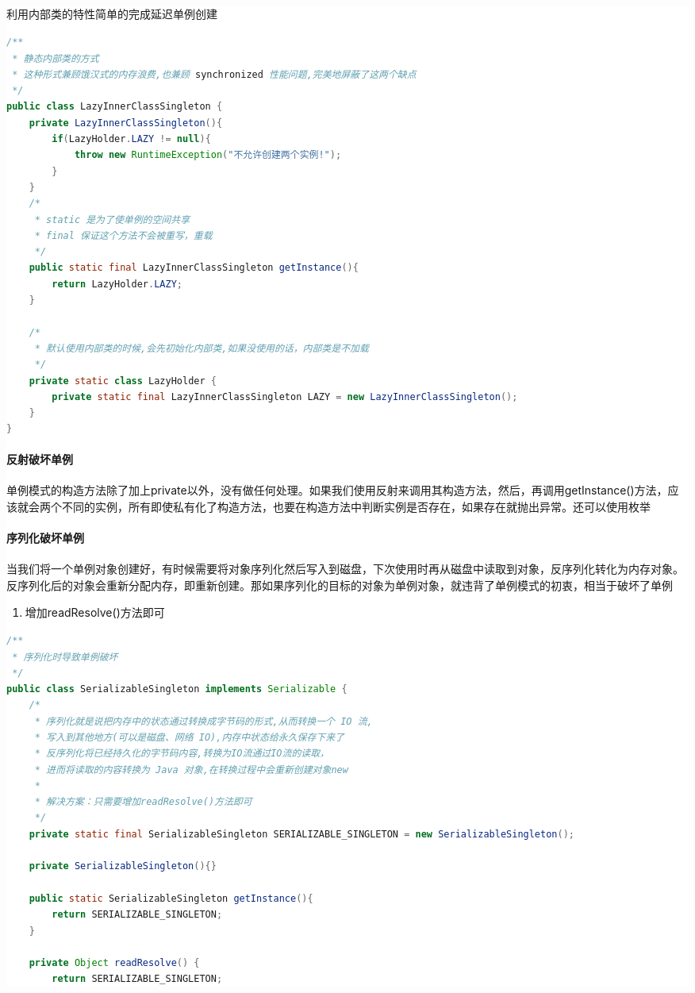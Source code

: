 利用内部类的特性简单的完成延迟单例创建

```java
/**
 * 静态内部类的方式
 * 这种形式兼顾饿汉式的内存浪费,也兼顾 synchronized 性能问题,完美地屏蔽了这两个缺点
 */
public class LazyInnerClassSingleton {
    private LazyInnerClassSingleton(){
        if(LazyHolder.LAZY != null){
            throw new RuntimeException("不允许创建两个实例!");
        }
    }
    /*
     * static 是为了使单例的空间共享
     * final 保证这个方法不会被重写，重载
     */
    public static final LazyInnerClassSingleton getInstance(){
        return LazyHolder.LAZY;
    }

    /*
     * 默认使用内部类的时候,会先初始化内部类,如果没使用的话，内部类是不加载
     */
    private static class LazyHolder {
        private static final LazyInnerClassSingleton LAZY = new LazyInnerClassSingleton();
    }
}
```

#### 反射破坏单例

单例模式的构造方法除了加上private以外，没有做任何处理。如果我们使用反射来调用其构造方法，然后，再调用getInstance()方法，应该就会两个不同的实例，所有即使私有化了构造方法，也要在构造方法中判断实例是否存在，如果存在就抛出异常。还可以使用枚举

#### 序列化破坏单例

当我们将一个单例对象创建好，有时候需要将对象序列化然后写入到磁盘，下次使用时再从磁盘中读取到对象，反序列化转化为内存对象。反序列化后的对象会重新分配内存，即重新创建。那如果序列化的目标的对象为单例对象，就违背了单例模式的初衷，相当于破坏了单例

1. 增加readResolve()方法即可

```java
/**
 * 序列化时导致单例破坏
 */
public class SerializableSingleton implements Serializable {
    /*
     * 序列化就是说把内存中的状态通过转换成字节码的形式,从而转换一个 IO 流,
     * 写入到其他地方(可以是磁盘、网络 IO),内存中状态给永久保存下来了
     * 反序列化将已经持久化的字节码内容,转换为IO流通过IO流的读取，
     * 进而将读取的内容转换为 Java 对象,在转换过程中会重新创建对象new
     *
     * 解决方案：只需要增加readResolve()方法即可
     */
    private static final SerializableSingleton SERIALIZABLE_SINGLETON = new SerializableSingleton();

    private SerializableSingleton(){}

    public static SerializableSingleton getInstance(){
        return SERIALIZABLE_SINGLETON;
    }

    private Object readResolve() {
        return SERIALIZABLE_SINGLETON;
```